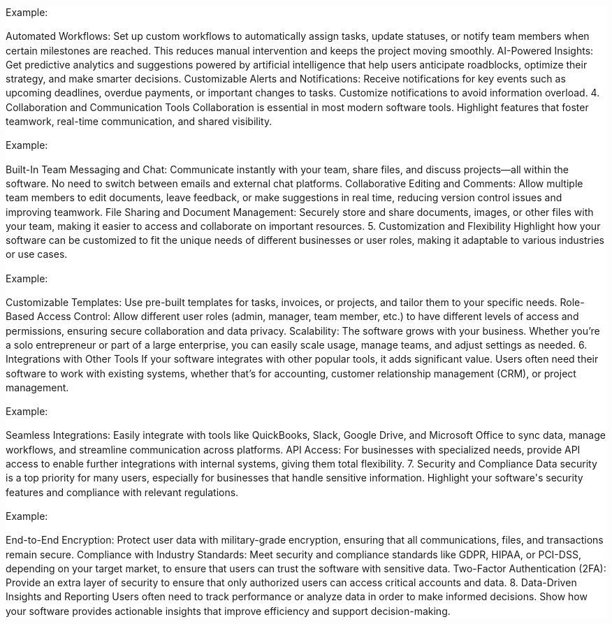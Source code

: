 Example:

Automated Workflows: Set up custom workflows to automatically assign tasks, update statuses, or notify team members when certain milestones are reached. This reduces manual intervention and keeps the project moving smoothly.
AI-Powered Insights: Get predictive analytics and suggestions powered by artificial intelligence that help users anticipate roadblocks, optimize their strategy, and make smarter decisions.
Customizable Alerts and Notifications: Receive notifications for key events such as upcoming deadlines, overdue payments, or important changes to tasks. Customize notifications to avoid information overload.
4. Collaboration and Communication Tools
Collaboration is essential in most modern software tools. Highlight features that foster teamwork, real-time communication, and shared visibility.

Example:

Built-In Team Messaging and Chat: Communicate instantly with your team, share files, and discuss projects—all within the software. No need to switch between emails and external chat platforms.
Collaborative Editing and Comments: Allow multiple team members to edit documents, leave feedback, or make suggestions in real time, reducing version control issues and improving teamwork.
File Sharing and Document Management: Securely store and share documents, images, or other files with your team, making it easier to access and collaborate on important resources.
5. Customization and Flexibility
Highlight how your software can be customized to fit the unique needs of different businesses or user roles, making it adaptable to various industries or use cases.

Example:

Customizable Templates: Use pre-built templates for tasks, invoices, or projects, and tailor them to your specific needs.
Role-Based Access Control: Allow different user roles (admin, manager, team member, etc.) to have different levels of access and permissions, ensuring secure collaboration and data privacy.
Scalability: The software grows with your business. Whether you’re a solo entrepreneur or part of a large enterprise, you can easily scale usage, manage teams, and adjust settings as needed.
6. Integrations with Other Tools
If your software integrates with other popular tools, it adds significant value. Users often need their software to work with existing systems, whether that’s for accounting, customer relationship management (CRM), or project management.

Example:

Seamless Integrations: Easily integrate with tools like QuickBooks, Slack, Google Drive, and Microsoft Office to sync data, manage workflows, and streamline communication across platforms.
API Access: For businesses with specialized needs, provide API access to enable further integrations with internal systems, giving them total flexibility.
7. Security and Compliance
Data security is a top priority for many users, especially for businesses that handle sensitive information. Highlight your software's security features and compliance with relevant regulations.

Example:

End-to-End Encryption: Protect user data with military-grade encryption, ensuring that all communications, files, and transactions remain secure.
Compliance with Industry Standards: Meet security and compliance standards like GDPR, HIPAA, or PCI-DSS, depending on your target market, to ensure that users can trust the software with sensitive data.
Two-Factor Authentication (2FA): Provide an extra layer of security to ensure that only authorized users can access critical accounts and data.
8. Data-Driven Insights and Reporting
Users often need to track performance or analyze data in order to make informed decisions. Show how your software provides actionable insights that improve efficiency and support decision-making.
